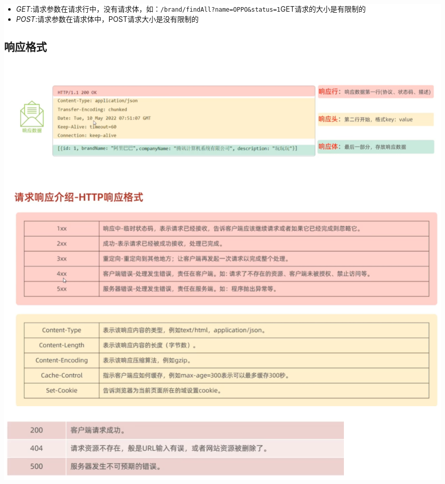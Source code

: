 - *GET*:请求参数在请求行中，没有请求体，如：`/brand/findAll?name=OPPO&status=1`GET请求的大小是有限制的
- *POST*:请求参数在请求体中，POST请求大小是没有限制的

## 响应格式

![Pasted image 20250612203303](assests/Pasted%20image%2020250612203303.png)



![Pasted image 20250612203709](assests/Pasted%20image%2020250612203709.png)

![Pasted image 20250612204531](assests/Pasted%20image%2020250612204531.png)

